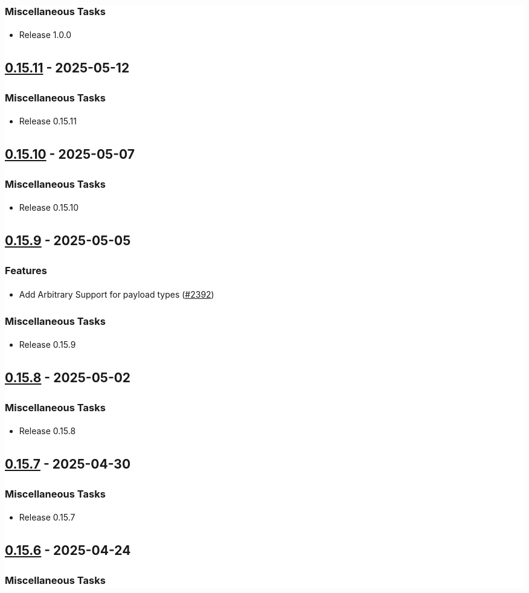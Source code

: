 ### Miscellaneous Tasks

- Release 1.0.0

## [0.15.11](https://github.com/alloy-rs/alloy/releases/tag/v0.15.11) - 2025-05-12

### Miscellaneous Tasks

- Release 0.15.11

## [0.15.10](https://github.com/alloy-rs/alloy/releases/tag/v0.15.10) - 2025-05-07

### Miscellaneous Tasks

- Release 0.15.10

## [0.15.9](https://github.com/alloy-rs/alloy/releases/tag/v0.15.9) - 2025-05-05

### Features

- Add Arbitrary Support for payload types ([#2392](https://github.com/alloy-rs/alloy/issues/2392))

### Miscellaneous Tasks

- Release 0.15.9

## [0.15.8](https://github.com/alloy-rs/alloy/releases/tag/v0.15.8) - 2025-05-02

### Miscellaneous Tasks

- Release 0.15.8

## [0.15.7](https://github.com/alloy-rs/alloy/releases/tag/v0.15.7) - 2025-04-30

### Miscellaneous Tasks

- Release 0.15.7

## [0.15.6](https://github.com/alloy-rs/alloy/releases/tag/v0.15.6) - 2025-04-24

### Miscellaneous Tasks
